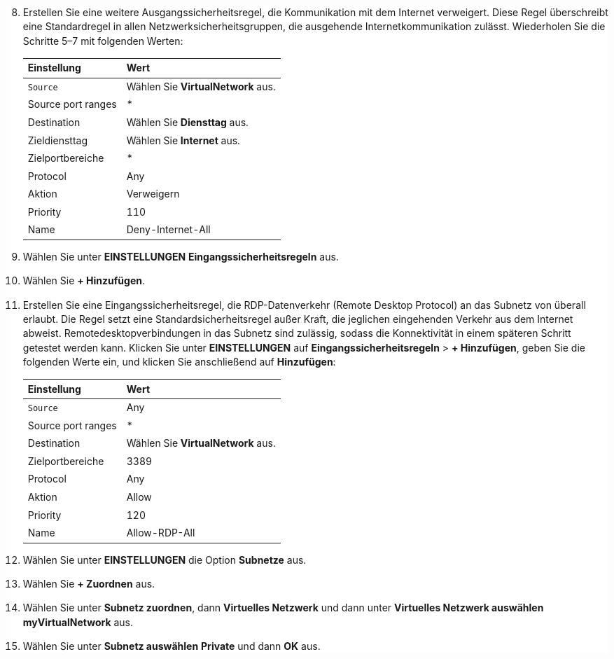 
8. Erstellen Sie eine weitere Ausgangssicherheitsregel, die Kommunikation mit dem Internet verweigert. Diese Regel überschreibt eine Standardregel in allen Netzwerksicherheitsgruppen, die ausgehende Internetkommunikation zulässt. Wiederholen Sie die Schritte 5–7 mit folgenden Werten:

    |Einstellung|Wert|
    |----|----|
    |`Source`| Wählen Sie **VirtualNetwork** aus. |
    |Source port ranges| * |
    |Destination | Wählen Sie **Diensttag** aus.|
    |Zieldiensttag| Wählen Sie **Internet** aus.|
    |Zielportbereiche| * |
    |Protocol|Any|
    |Aktion|Verweigern|
    |Priority|110|
    |Name|Deny-Internet-All|

9. Wählen Sie unter **EINSTELLUNGEN** **Eingangssicherheitsregeln** aus.
10. Wählen Sie **+ Hinzufügen**.
11. Erstellen Sie eine Eingangssicherheitsregel, die RDP-Datenverkehr (Remote Desktop Protocol) an das Subnetz von überall erlaubt. Die Regel setzt eine Standardsicherheitsregel außer Kraft, die jeglichen eingehenden Verkehr aus dem Internet abweist. Remotedesktopverbindungen in das Subnetz sind zulässig, sodass die Konnektivität in einem späteren Schritt getestet werden kann. Klicken Sie unter **EINSTELLUNGEN** auf **Eingangssicherheitsregeln** > **+ Hinzufügen**, geben Sie die folgenden Werte ein, und klicken Sie anschließend auf **Hinzufügen**:

    |Einstellung|Wert|
    |----|----|
    |`Source`| Any |
    |Source port ranges| * |
    |Destination | Wählen Sie **VirtualNetwork** aus.|
    |Zielportbereiche| 3389 |
    |Protocol|Any|
    |Aktion|Allow|
    |Priority|120|
    |Name|Allow-RDP-All|

12. Wählen Sie unter **EINSTELLUNGEN** die Option **Subnetze** aus.
13. Wählen Sie **+ Zuordnen** aus.
14. Wählen Sie unter **Subnetz zuordnen**, dann **Virtuelles Netzwerk** und dann unter **Virtuelles Netzwerk auswählen** **myVirtualNetwork** aus.
15. Wählen Sie unter **Subnetz auswählen** **Private** und dann **OK** aus.

